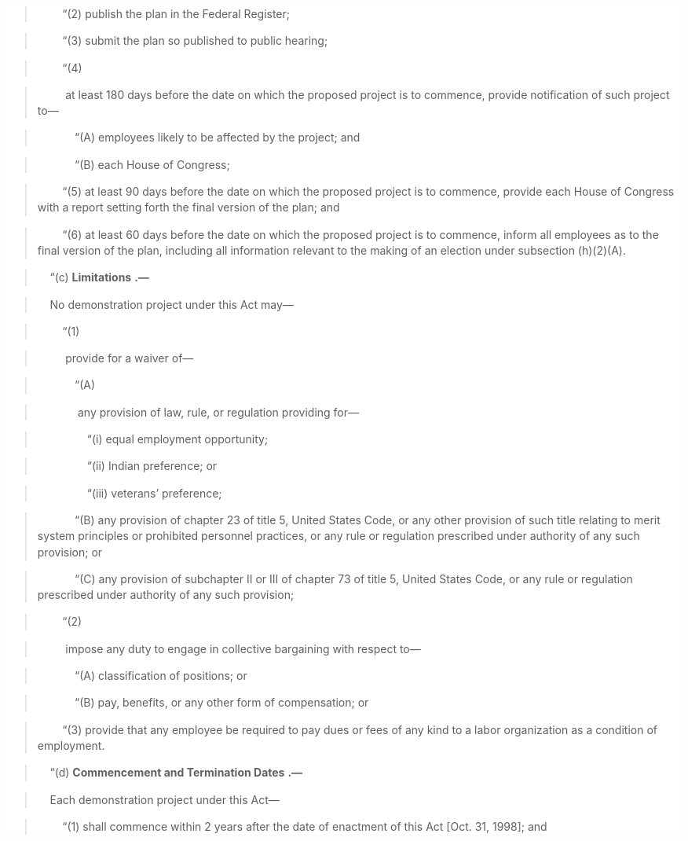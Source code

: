 >         “(2) publish the plan in the Federal Register;

>         “(3) submit the plan so published to public hearing;

>         “(4)

>          at least 180 days before the date on which the proposed project is to commence, provide notification of such project to—

>             “(A) employees likely to be affected by the project; and

>             “(B) each House of Congress;

>         “(5) at least 90 days before the date on which the proposed project is to commence, provide each House of Congress with a report setting forth the final version of the plan; and

>         “(6) at least 60 days before the date on which the proposed project is to commence, inform all employees as to the final version of the plan, including all information relevant to the making of an election under subsection (h)(2)(A).

>     “(c)  __Limitations__  __.—__ 

>     No demonstration project under this Act may—

>         “(1)

>          provide for a waiver of—

>             “(A)

>              any provision of law, rule, or regulation providing for—

>                 “(i) equal employment opportunity;

>                 “(ii) Indian preference; or

>                 “(iii) veterans’ preference;

>             “(B) any provision of chapter 23 of title 5, United States Code, or any other provision of such title relating to merit system principles or prohibited personnel practices, or any rule or regulation prescribed under authority of any such provision; or

>             “(C) any provision of subchapter II or III of chapter 73 of title 5, United States Code, or any rule or regulation prescribed under authority of any such provision;

>         “(2)

>          impose any duty to engage in collective bargaining with respect to—

>             “(A) classification of positions; or

>             “(B) pay, benefits, or any other form of compensation; or

>         “(3) provide that any employee be required to pay dues or fees of any kind to a labor organization as a condition of employment.

>     “(d)  __Commencement and Termination Dates__  __.—__ 

>     Each demonstration project under this Act—

>         “(1) shall commence within 2 years after the date of enactment of this Act \[Oct. 31, 1998\]; and


[/us/usc/t25/s3113/a]: https://publicdocs.github.io/go/links?ns=uslm&ref=%2Fus%2Fusc%2Ft25%2Fs3113%2Fa
[/us/usc/t25/s450]: https://publicdocs.github.io/go/links?ns=uslm&ref=%2Fus%2Fusc%2Ft25%2Fs450
[/us/pl/103/177/tII]: https://publicdocs.github.io/go/links?ns=uslm&ref=%2Fus%2Fpl%2F103%2F177%2FtII
[/us/stat/107/2018]: https://publicdocs.github.io/go/links?ns=uslm&ref=%2Fus%2Fstat%2F107%2F2018
[/us/pl/93/638]: https://publicdocs.github.io/go/links?ns=uslm&ref=%2Fus%2Fpl%2F93%2F638
[/us/stat/88/2203]: https://publicdocs.github.io/go/links?ns=uslm&ref=%2Fus%2Fstat%2F88%2F2203
[/us/usc/t25/s450]: https://publicdocs.github.io/go/links?ns=uslm&ref=%2Fus%2Fusc%2Ft25%2Fs450
[/us/pl/105/337]: https://publicdocs.github.io/go/links?ns=uslm&ref=%2Fus%2Fpl%2F105%2F337
[/us/stat/112/3171]: https://publicdocs.github.io/go/links?ns=uslm&ref=%2Fus%2Fstat%2F112%2F3171
[/us/usc/t5/s6308]: https://publicdocs.github.io/go/links?ns=uslm&ref=%2Fus%2Fusc%2Ft5%2Fs6308
[/us/usc/t5/s8339/m]: https://publicdocs.github.io/go/links?ns=uslm&ref=%2Fus%2Fusc%2Ft5%2Fs8339%2Fm
[/us/usc/t5/s6308]: https://publicdocs.github.io/go/links?ns=uslm&ref=%2Fus%2Fusc%2Ft5%2Fs6308